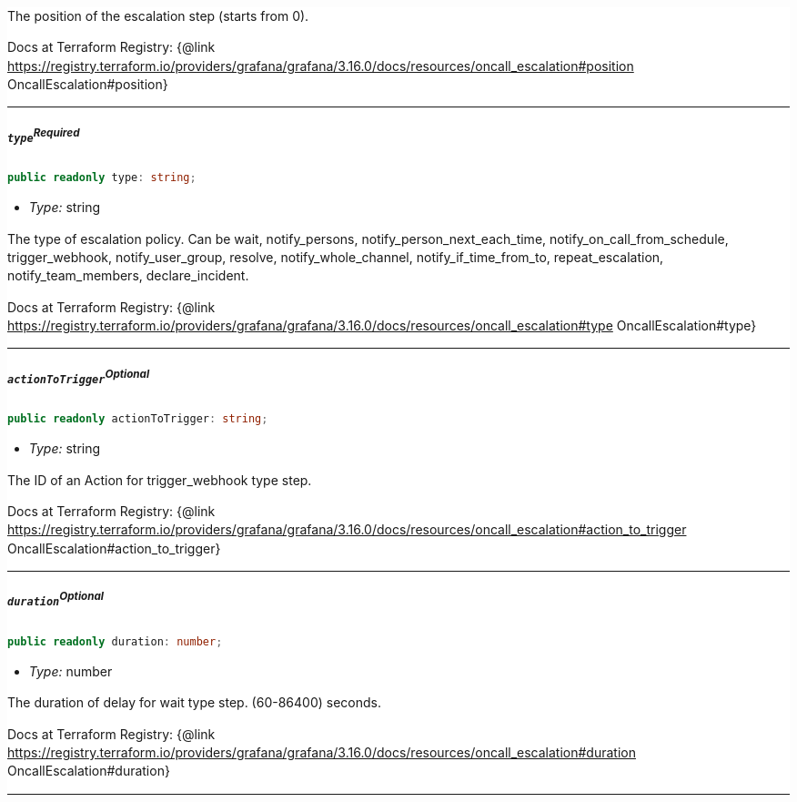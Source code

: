 The position of the escalation step (starts from 0).

Docs at Terraform Registry: {@link https://registry.terraform.io/providers/grafana/grafana/3.16.0/docs/resources/oncall_escalation#position OncallEscalation#position}

---

##### `type`<sup>Required</sup> <a name="type" id="rhizo-co-terraform-provider-grafana.oncallEscalation.OncallEscalationConfig.property.type"></a>

```typescript
public readonly type: string;
```

- *Type:* string

The type of escalation policy. Can be wait, notify_persons, notify_person_next_each_time, notify_on_call_from_schedule, trigger_webhook, notify_user_group, resolve, notify_whole_channel, notify_if_time_from_to, repeat_escalation, notify_team_members, declare_incident.

Docs at Terraform Registry: {@link https://registry.terraform.io/providers/grafana/grafana/3.16.0/docs/resources/oncall_escalation#type OncallEscalation#type}

---

##### `actionToTrigger`<sup>Optional</sup> <a name="actionToTrigger" id="rhizo-co-terraform-provider-grafana.oncallEscalation.OncallEscalationConfig.property.actionToTrigger"></a>

```typescript
public readonly actionToTrigger: string;
```

- *Type:* string

The ID of an Action for trigger_webhook type step.

Docs at Terraform Registry: {@link https://registry.terraform.io/providers/grafana/grafana/3.16.0/docs/resources/oncall_escalation#action_to_trigger OncallEscalation#action_to_trigger}

---

##### `duration`<sup>Optional</sup> <a name="duration" id="rhizo-co-terraform-provider-grafana.oncallEscalation.OncallEscalationConfig.property.duration"></a>

```typescript
public readonly duration: number;
```

- *Type:* number

The duration of delay for wait type step. (60-86400) seconds.

Docs at Terraform Registry: {@link https://registry.terraform.io/providers/grafana/grafana/3.16.0/docs/resources/oncall_escalation#duration OncallEscalation#duration}

---
